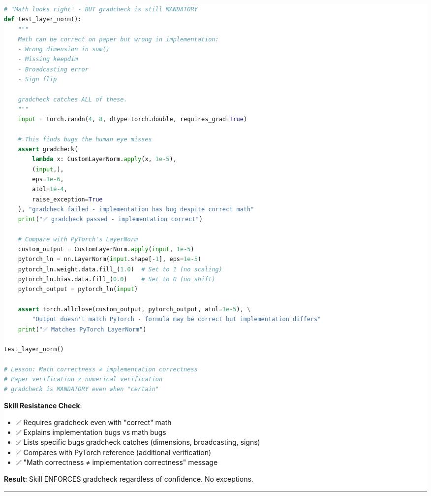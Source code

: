 ```python
# "Math looks right" - BUT gradcheck is still MANDATORY
def test_layer_norm():
    """
    Math can be correct on paper but wrong in implementation:
    - Wrong dimension in sum()
    - Missing keepdim
    - Broadcasting error
    - Sign flip

    gradcheck catches ALL of these.
    """
    input = torch.randn(4, 8, dtype=torch.double, requires_grad=True)

    # This finds bugs the human eye misses
    assert gradcheck(
        lambda x: CustomLayerNorm.apply(x, 1e-5),
        (input,),
        eps=1e-6,
        atol=1e-4,
        raise_exception=True
    ), "gradcheck failed - implementation has bug despite correct math"
    print("✅ gradcheck passed - implementation correct")

    # Compare with PyTorch's LayerNorm
    custom_output = CustomLayerNorm.apply(input, 1e-5)
    pytorch_ln = nn.LayerNorm(input.shape[-1], eps=1e-5)
    pytorch_ln.weight.data.fill_(1.0)  # Set to 1 (no scaling)
    pytorch_ln.bias.data.fill_(0.0)    # Set to 0 (no shift)
    pytorch_output = pytorch_ln(input)

    assert torch.allclose(custom_output, pytorch_output, atol=1e-5), \
        "Output doesn't match PyTorch - formula may be correct but implementation differs"
    print("✅ Matches PyTorch LayerNorm")

test_layer_norm()

# Lesson: Math correctness ≠ implementation correctness
# Paper verification ≠ numerical verification
# gradcheck is MANDATORY even when "certain"
```

**Skill Resistance Check**:
- ✅ Requires gradcheck even with "correct" math
- ✅ Explains implementation bugs vs math bugs
- ✅ Lists specific bugs gradcheck catches (dimensions, broadcasting, signs)
- ✅ Compares with PyTorch reference (additional verification)
- ✅ "Math correctness ≠ implementation correctness" message

**Result**: Skill ENFORCES gradcheck regardless of confidence. No exceptions.

---
